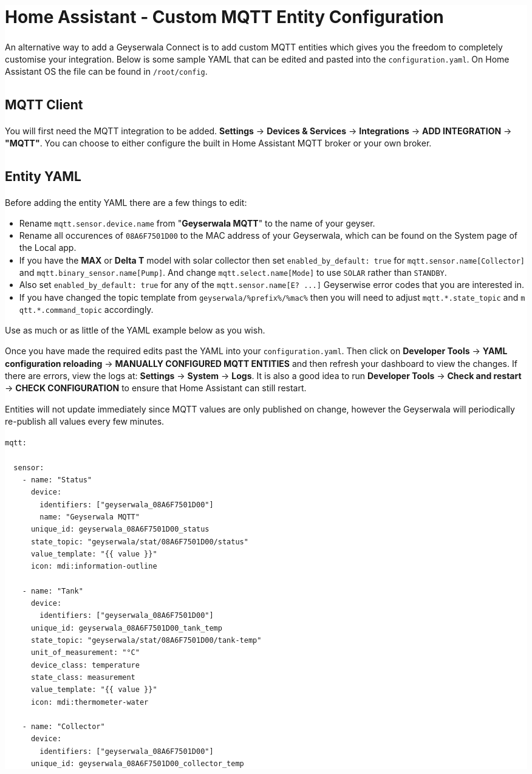 # Home Assistant - Custom MQTT Entity Configuration
An alternative way to add a Geyserwala Connect is to add custom MQTT entities which gives you the freedom to completely customise your integration. Below is some sample YAML that can be edited and pasted into the `configuration.yaml`. On Home Assistant OS the file can be found in `/root/config`.

## MQTT Client
You will first need the MQTT integration to be added. **Settings** -> **Devices & Services** -> **Integrations** -> **ADD INTEGRATION** -> **"MQTT"**. You can choose to either configure the built in Home Assistant MQTT broker or your own broker.

## Entity YAML

Before adding the entity YAML there are a few things to edit:
* Rename `mqtt.sensor.device.name` from "**Geyserwala MQTT**" to the name of your geyser.
* Rename all occurences of `08A6F7501D00` to the MAC address of your Geyserwala, which can be found on the System page of the Local app.
* If you have the **MAX** or **Delta T** model with solar collector then set `enabled_by_default: true` for `mqtt.sensor.name[Collector]` and `mqtt.binary_sensor.name[Pump]`. And change `mqtt.select.name[Mode]` to use `SOLAR` rather than `STANDBY`.
* Also set `enabled_by_default: true` for any of the `mqtt.sensor.name[E? ...]` Geyserwise error codes that you are interested in.
* If you have changed the topic template from `geyserwala/%prefix%/%mac%` then you will need to adjust `mqtt.*.state_topic` and `mqtt.*.command_topic` accordingly.

Use as much or as little of the YAML example below as you wish.

Once you have made the required edits past the YAML into your `configuration.yaml`. Then click on **Developer Tools** -> **YAML configuration reloading** -> **MANUALLY CONFIGURED MQTT ENTITIES** and then refresh your dashboard to view the changes. If there are errors, view the logs at: **Settings** -> **System** -> **Logs**. It is also a good idea to run **Developer Tools** -> **Check and restart** -> **CHECK CONFIGURATION** to ensure that Home Assistant can still restart.

Entities will not update immediately since MQTT values are only published on change, however the Geyserwala will periodically re-publish all values every few minutes.

```
mqtt:

  sensor:
    - name: "Status"
      device:
        identifiers: ["geyserwala_08A6F7501D00"]
        name: "Geyserwala MQTT"
      unique_id: geyserwala_08A6F7501D00_status
      state_topic: "geyserwala/stat/08A6F7501D00/status"
      value_template: "{{ value }}"
      icon: mdi:information-outline

    - name: "Tank"
      device:
        identifiers: ["geyserwala_08A6F7501D00"]
      unique_id: geyserwala_08A6F7501D00_tank_temp
      state_topic: "geyserwala/stat/08A6F7501D00/tank-temp"
      unit_of_measurement: "°C"
      device_class: temperature
      state_class: measurement
      value_template: "{{ value }}"
      icon: mdi:thermometer-water

    - name: "Collector"
      device:
        identifiers: ["geyserwala_08A6F7501D00"]
      unique_id: geyserwala_08A6F7501D00_collector_temp
```